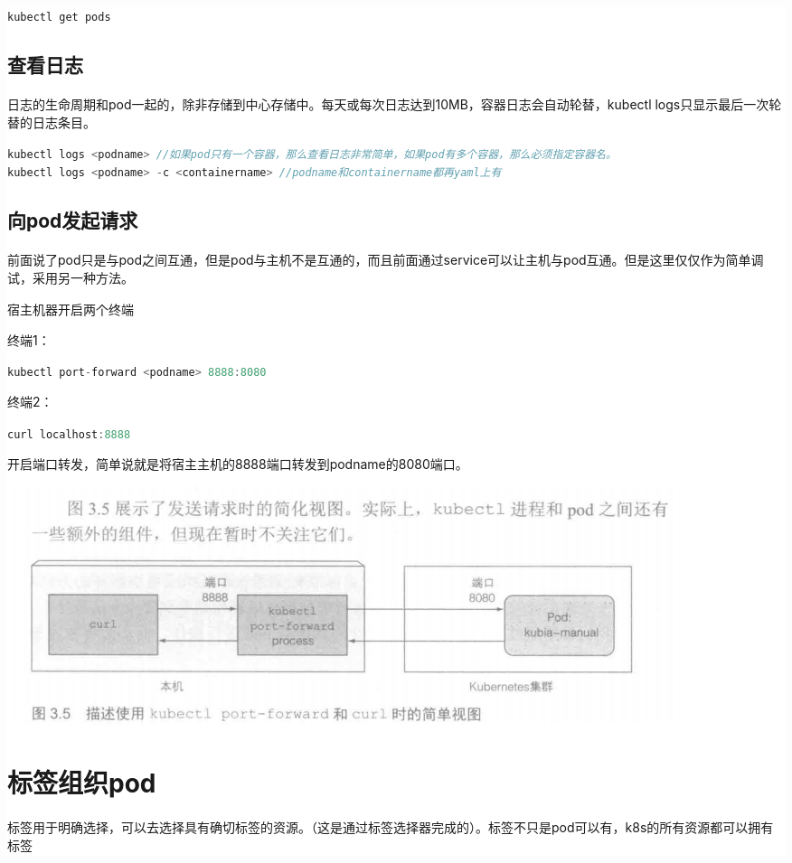 `kubectl get pods`

## 查看日志

日志的生命周期和pod一起的，除非存储到中心存储中。每天或每次日志达到10MB，容器日志会自动轮替，kubectl logs只显示最后一次轮替的日志条目。

```js
kubectl logs <podname> //如果pod只有一个容器，那么查看日志非常简单，如果pod有多个容器，那么必须指定容器名。
kubectl logs <podname> -c <containername> //podname和containername都再yaml上有
```



## 向pod发起请求

前面说了pod只是与pod之间互通，但是pod与主机不是互通的，而且前面通过service可以让主机与pod互通。但是这里仅仅作为简单调试，采用另一种方法。

宿主机器开启两个终端

终端1：

```js
kubectl port-forward <podname> 8888:8080
```

终端2：

```js
curl localhost:8888
```

开启端口转发，简单说就是将宿主主机的8888端口转发到podname的8080端口。

![image-20201011210230356](img\image-20201011210230356.png)

# 标签组织pod

标签用于明确选择，可以去选择具有确切标签的资源。（这是通过标签选择器完成的）。标签不只是pod可以有，k8s的所有资源都可以拥有标签
